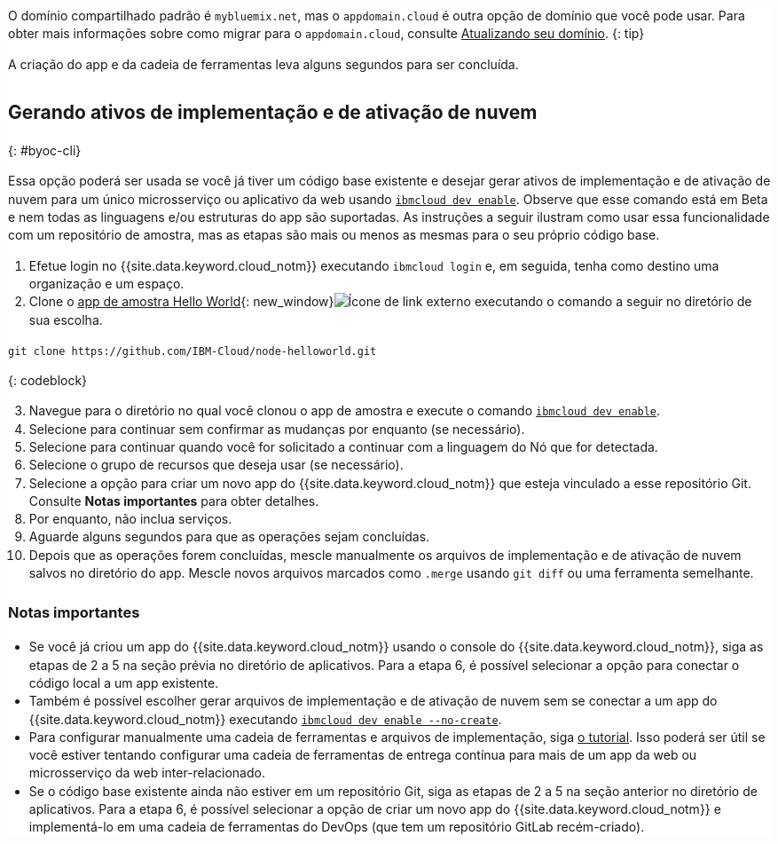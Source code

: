O domínio compartilhado padrão é `mybluemix.net`, mas o `appdomain.cloud` é outra opção de domínio que você pode usar. Para obter mais informações sobre como migrar para o `appdomain.cloud`, consulte [Atualizando seu domínio](/docs/apps/tutorials?topic=creating-apps-update-domain).
{: tip}

A criação do app e da cadeia de ferramentas leva alguns segundos para ser concluída.

## Gerando ativos de implementação e de ativação de nuvem
{: #byoc-cli}

Essa opção poderá ser usada se você já tiver um código base existente e desejar gerar ativos de implementação e de ativação de nuvem para um único microsserviço ou aplicativo da web usando [`ibmcloud dev enable`](/docs/cli/idt?topic=cloud-cli-idt-cli#enable). Observe que esse comando está em Beta e nem todas as linguagens e/ou estruturas do app são suportadas. As instruções a seguir ilustram como usar essa funcionalidade com um repositório de amostra, mas as etapas são mais ou menos as mesmas para o seu próprio código base.

1. Efetue login no {{site.data.keyword.cloud_notm}} executando `ibmcloud login` e, em seguida, tenha como destino uma organização e um espaço.
2. Clone o [app de amostra Hello World](https://github.com/IBM-Cloud/node-helloworld){: new_window}![Ícone de link externo](../icons/launch-glyph.svg "Ícone de link externo") executando o comando a seguir no diretório de sua escolha.

  ```
  git clone https://github.com/IBM-Cloud/node-helloworld.git
  ```
  {: codeblock}

3. Navegue para o diretório no qual você clonou o app de amostra e execute o comando [`ibmcloud dev enable`](/docs/cli/idt?topic=cloud-cli-idt-cli#enable).
4. Selecione para continuar sem confirmar as mudanças por enquanto (se necessário).
5. Selecione para continuar quando você for solicitado a continuar com a linguagem do Nó que for detectada.
6. Selecione o grupo de recursos que deseja usar (se necessário). 
7. Selecione a opção para criar um novo app do {{site.data.keyword.cloud_notm}} que esteja vinculado a esse repositório Git. Consulte **Notas importantes** para obter detalhes.
8. Por enquanto, não inclua serviços.
9. Aguarde alguns segundos para que as operações sejam concluídas. 
10. Depois que as operações forem concluídas, mescle manualmente os arquivos de implementação e de ativação de nuvem salvos no diretório do app. Mescle novos arquivos marcados como `.merge` usando `git diff` ou uma ferramenta semelhante.

### Notas importantes
 - Se você já criou um app do {{site.data.keyword.cloud_notm}} usando o console do {{site.data.keyword.cloud_notm}}, siga as etapas de 2 a 5 na seção prévia no diretório de aplicativos. Para a etapa 6, é possível selecionar a opção para conectar o código local a um app existente.
 - Também é possível escolher gerar arquivos de implementação e de ativação de nuvem sem se conectar a um app do {{site.data.keyword.cloud_notm}} executando [`ibmcloud dev enable --no-create`](/docs/cli/idt?topic=cloud-cli-idt-cli#enable).
 - Para configurar manualmente uma cadeia de ferramentas e arquivos de implementação, siga [o tutorial](/docs/apps/tutorials?topic=creating-apps-tutorial-byoc-kube). Isso poderá ser útil se você
estiver tentando configurar uma cadeia de ferramentas de entrega contínua para mais de um app da web ou microsserviço da
web inter-relacionado.
 - Se o código base existente ainda não estiver em um repositório Git, siga as etapas de 2 a 5 na seção anterior no diretório de aplicativos. Para a etapa 6, é possível selecionar a opção de criar um novo app do {{site.data.keyword.cloud_notm}} e implementá-lo em uma cadeia de ferramentas do DevOps (que tem um repositório GitLab recém-criado).
